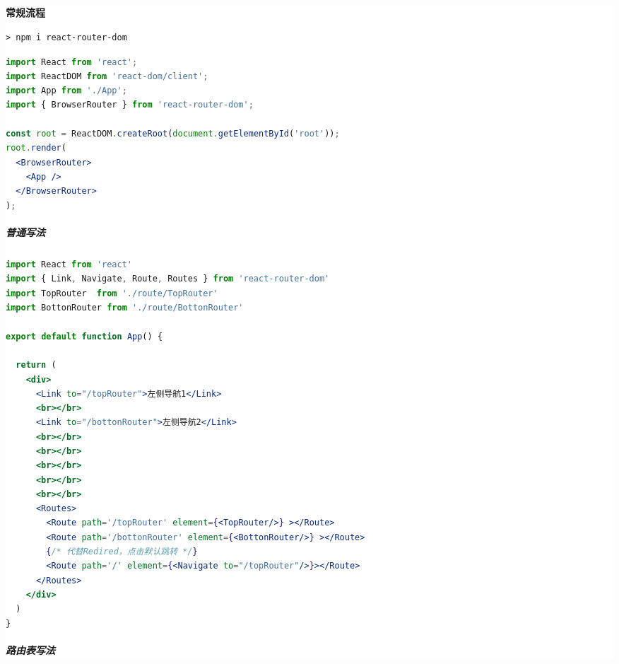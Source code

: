 **常规流程**

```tex
> npm i react-router-dom
```

```jsx
import React from 'react';
import ReactDOM from 'react-dom/client';
import App from './App';
import { BrowserRouter } from 'react-router-dom';

const root = ReactDOM.createRoot(document.getElementById('root'));
root.render(
  <BrowserRouter>
    <App />
  </BrowserRouter>
);
```



##### 普通写法

```jsx
import React from 'react'
import { Link, Navigate, Route, Routes } from 'react-router-dom'
import TopRouter  from './route/TopRouter'
import BottonRouter from './route/BottonRouter'

export default function App() {

  return (
    <div>
      <Link to="/topRouter">左侧导航1</Link>
      <br></br>
      <Link to="/bottonRouter">左侧导航2</Link>
      <br></br>
      <br></br>
      <br></br>
      <br></br>
      <br></br>
      <Routes>
        <Route path='/topRouter' element={<TopRouter/>} ></Route>
        <Route path='/bottonRouter' element={<BottonRouter/>} ></Route>
        {/* 代替Redired，点击默认跳转 */}
        <Route path='/' element={<Navigate to="/topRouter"/>}></Route>
      </Routes>
    </div>
  )
}
```



##### 路由表写法
